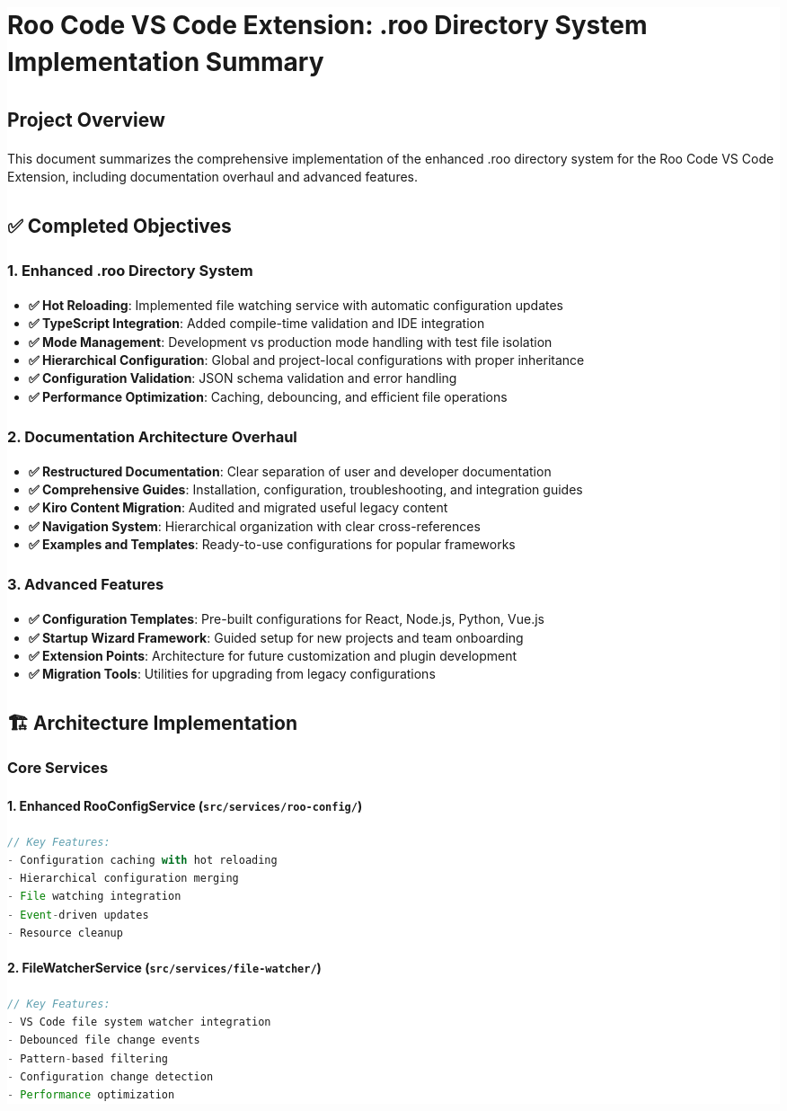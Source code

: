 # Roo Code VS Code Extension: .roo Directory System Implementation Summary

## Project Overview

This document summarizes the comprehensive implementation of the enhanced .roo directory system for the Roo Code VS Code Extension, including documentation overhaul and advanced features.

## ✅ Completed Objectives

### 1. Enhanced .roo Directory System
- **✅ Hot Reloading**: Implemented file watching service with automatic configuration updates
- **✅ TypeScript Integration**: Added compile-time validation and IDE integration
- **✅ Mode Management**: Development vs production mode handling with test file isolation
- **✅ Hierarchical Configuration**: Global and project-local configurations with proper inheritance
- **✅ Configuration Validation**: JSON schema validation and error handling
- **✅ Performance Optimization**: Caching, debouncing, and efficient file operations

### 2. Documentation Architecture Overhaul
- **✅ Restructured Documentation**: Clear separation of user and developer documentation
- **✅ Comprehensive Guides**: Installation, configuration, troubleshooting, and integration guides
- **✅ Kiro Content Migration**: Audited and migrated useful legacy content
- **✅ Navigation System**: Hierarchical organization with clear cross-references
- **✅ Examples and Templates**: Ready-to-use configurations for popular frameworks

### 3. Advanced Features
- **✅ Configuration Templates**: Pre-built configurations for React, Node.js, Python, Vue.js
- **✅ Startup Wizard Framework**: Guided setup for new projects and team onboarding
- **✅ Extension Points**: Architecture for future customization and plugin development
- **✅ Migration Tools**: Utilities for upgrading from legacy configurations

## 🏗️ Architecture Implementation

### Core Services

#### 1. Enhanced RooConfigService (`src/services/roo-config/`)
```typescript
// Key Features:
- Configuration caching with hot reloading
- Hierarchical configuration merging
- File watching integration
- Event-driven updates
- Resource cleanup
```

#### 2. FileWatcherService (`src/services/file-watcher/`)
```typescript
// Key Features:
- VS Code file system watcher integration
- Debounced file change events
- Pattern-based filtering
- Configuration change detection
- Performance optimization
```
